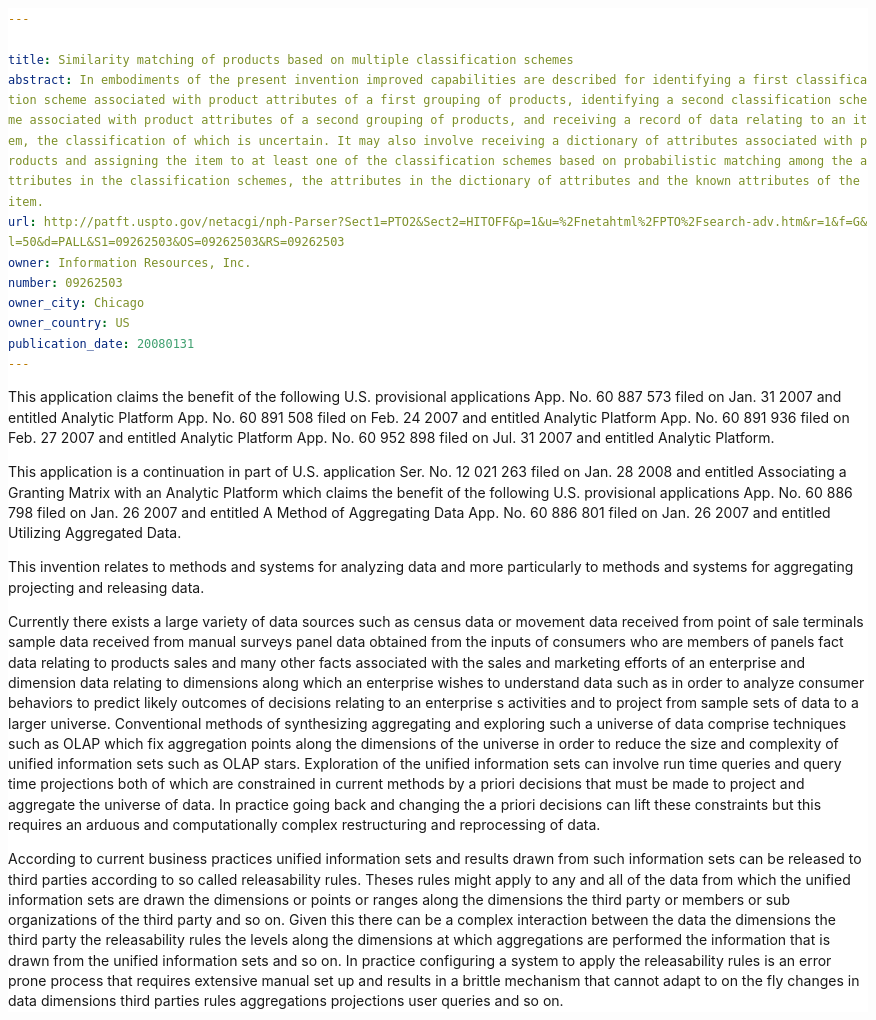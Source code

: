 ```yaml
---

title: Similarity matching of products based on multiple classification schemes
abstract: In embodiments of the present invention improved capabilities are described for identifying a first classification scheme associated with product attributes of a first grouping of products, identifying a second classification scheme associated with product attributes of a second grouping of products, and receiving a record of data relating to an item, the classification of which is uncertain. It may also involve receiving a dictionary of attributes associated with products and assigning the item to at least one of the classification schemes based on probabilistic matching among the attributes in the classification schemes, the attributes in the dictionary of attributes and the known attributes of the item.
url: http://patft.uspto.gov/netacgi/nph-Parser?Sect1=PTO2&Sect2=HITOFF&p=1&u=%2Fnetahtml%2FPTO%2Fsearch-adv.htm&r=1&f=G&l=50&d=PALL&S1=09262503&OS=09262503&RS=09262503
owner: Information Resources, Inc.
number: 09262503
owner_city: Chicago
owner_country: US
publication_date: 20080131
---
```

This application claims the benefit of the following U.S. provisional applications App. No. 60 887 573 filed on Jan. 31 2007 and entitled Analytic Platform App. No. 60 891 508 filed on Feb. 24 2007 and entitled Analytic Platform App. No. 60 891 936 filed on Feb. 27 2007 and entitled Analytic Platform App. No. 60 952 898 filed on Jul. 31 2007 and entitled Analytic Platform. 

This application is a continuation in part of U.S. application Ser. No. 12 021 263 filed on Jan. 28 2008 and entitled Associating a Granting Matrix with an Analytic Platform which claims the benefit of the following U.S. provisional applications App. No. 60 886 798 filed on Jan. 26 2007 and entitled A Method of Aggregating Data App. No. 60 886 801 filed on Jan. 26 2007 and entitled Utilizing Aggregated Data. 

This invention relates to methods and systems for analyzing data and more particularly to methods and systems for aggregating projecting and releasing data.

Currently there exists a large variety of data sources such as census data or movement data received from point of sale terminals sample data received from manual surveys panel data obtained from the inputs of consumers who are members of panels fact data relating to products sales and many other facts associated with the sales and marketing efforts of an enterprise and dimension data relating to dimensions along which an enterprise wishes to understand data such as in order to analyze consumer behaviors to predict likely outcomes of decisions relating to an enterprise s activities and to project from sample sets of data to a larger universe. Conventional methods of synthesizing aggregating and exploring such a universe of data comprise techniques such as OLAP which fix aggregation points along the dimensions of the universe in order to reduce the size and complexity of unified information sets such as OLAP stars. Exploration of the unified information sets can involve run time queries and query time projections both of which are constrained in current methods by a priori decisions that must be made to project and aggregate the universe of data. In practice going back and changing the a priori decisions can lift these constraints but this requires an arduous and computationally complex restructuring and reprocessing of data.

According to current business practices unified information sets and results drawn from such information sets can be released to third parties according to so called releasability rules. Theses rules might apply to any and all of the data from which the unified information sets are drawn the dimensions or points or ranges along the dimensions the third party or members or sub organizations of the third party and so on. Given this there can be a complex interaction between the data the dimensions the third party the releasability rules the levels along the dimensions at which aggregations are performed the information that is drawn from the unified information sets and so on. In practice configuring a system to apply the releasability rules is an error prone process that requires extensive manual set up and results in a brittle mechanism that cannot adapt to on the fly changes in data dimensions third parties rules aggregations projections user queries and so on.
